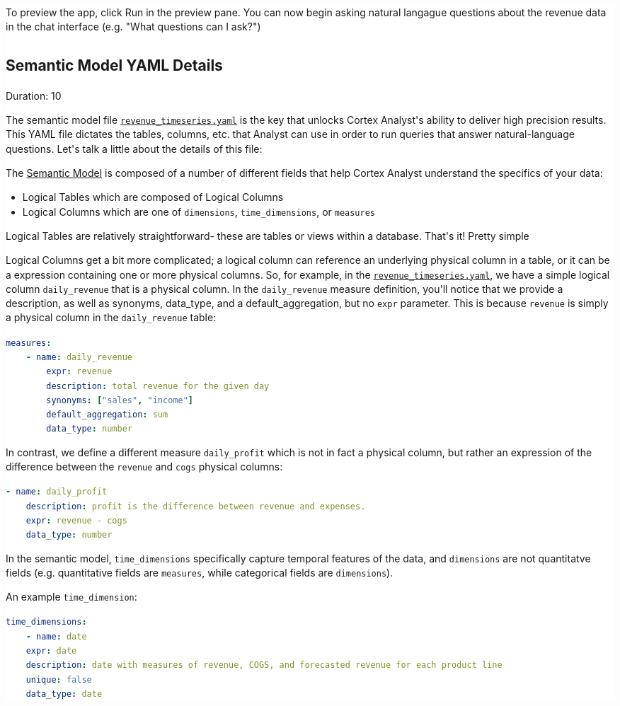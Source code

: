 To preview the app, click Run in the preview pane. You can now begin asking natural langague questions about the revenue data in the chat interface (e.g. "What questions can I ask?")


## Semantic Model YAML Details
Duration: 10

The semantic model file [`revenue_timeseries.yaml`](https://github.com/Snowflake-Labs/sfguide-getting-started-with-cortex-analyst/blob/main/revenue_timeseries.yaml) is the key that unlocks Cortex Analyst's ability to deliver high precision results. This YAML file dictates the tables, columns, etc. that Analyst can use in order to run queries that answer natural-language questions. Let's talk a little about the details of this file:

The [Semantic Model](https://docs.snowflake.com/snowflake-cortex/semantic-model-spec) is composed of a number of different fields that help Cortex Analyst understand the specifics of your data:
- Logical Tables which are composed of Logical Columns
- Logical Columns which are one of `dimensions`, `time_dimensions`, or `measures`

Logical Tables are relatively straightforward- these are tables or views within a database. That's it! Pretty simple

Logical Columns get a bit more complicated; a logical column can reference an underlying physical column in a table, or it can be a expression containing one or more physical columns. So, for example, in the [`revenue_timeseries.yaml`](https://github.com/Snowflake-Labs/sfguide-getting-started-with-cortex-analyst/blob/main/revenue_timeseries.yaml), we have a simple logical column `daily_revenue` that is a physical column. In the `daily_revenue` measure definition, you'll notice that we provide a description, as well as synonyms, data_type, and a default_aggregation, but no `expr` parameter. This is because `revenue` is simply a physical column in the `daily_revenue` table:

```yaml
measures:
    - name: daily_revenue
        expr: revenue
        description: total revenue for the given day
        synonyms: ["sales", "income"]
        default_aggregation: sum
        data_type: number
```

In contrast, we define a different measure `daily_profit` which is not in fact a physical column, but rather an expression of the difference between the `revenue` and `cogs` physical columns:

```yaml
- name: daily_profit
    description: profit is the difference between revenue and expenses.
    expr: revenue - cogs
    data_type: number
``` 
In the semantic model, `time_dimensions` specifically capture temporal features of the data, and `dimensions` are not quantitatve fields (e.g. quantitative fields are `measures`, while categorical fields are `dimensions`).

An example `time_dimension`:
```yaml
time_dimensions:
    - name: date
    expr: date
    description: date with measures of revenue, COGS, and forecasted revenue for each product line
    unique: false
    data_type: date
```
